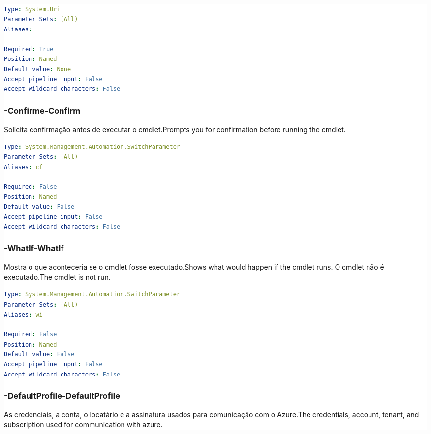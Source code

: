 ```yaml
Type: System.Uri
Parameter Sets: (All)
Aliases: 

Required: True
Position: Named
Default value: None
Accept pipeline input: False
Accept wildcard characters: False
```

### <span data-ttu-id="47433-145">-Confirme</span><span class="sxs-lookup"><span data-stu-id="47433-145">-Confirm</span></span>
<span data-ttu-id="47433-146">Solicita confirmação antes de executar o cmdlet.</span><span class="sxs-lookup"><span data-stu-id="47433-146">Prompts you for confirmation before running the cmdlet.</span></span>

```yaml
Type: System.Management.Automation.SwitchParameter
Parameter Sets: (All)
Aliases: cf

Required: False
Position: Named
Default value: False
Accept pipeline input: False
Accept wildcard characters: False
```

### <span data-ttu-id="47433-147">-WhatIf</span><span class="sxs-lookup"><span data-stu-id="47433-147">-WhatIf</span></span>
<span data-ttu-id="47433-148">Mostra o que aconteceria se o cmdlet fosse executado.</span><span class="sxs-lookup"><span data-stu-id="47433-148">Shows what would happen if the cmdlet runs.</span></span>
<span data-ttu-id="47433-149">O cmdlet não é executado.</span><span class="sxs-lookup"><span data-stu-id="47433-149">The cmdlet is not run.</span></span>

```yaml
Type: System.Management.Automation.SwitchParameter
Parameter Sets: (All)
Aliases: wi

Required: False
Position: Named
Default value: False
Accept pipeline input: False
Accept wildcard characters: False
```

### <span data-ttu-id="47433-150">-DefaultProfile</span><span class="sxs-lookup"><span data-stu-id="47433-150">-DefaultProfile</span></span>
<span data-ttu-id="47433-151">As credenciais, a conta, o locatário e a assinatura usados para comunicação com o Azure.</span><span class="sxs-lookup"><span data-stu-id="47433-151">The credentials, account, tenant, and subscription used for communication with azure.</span></span>
